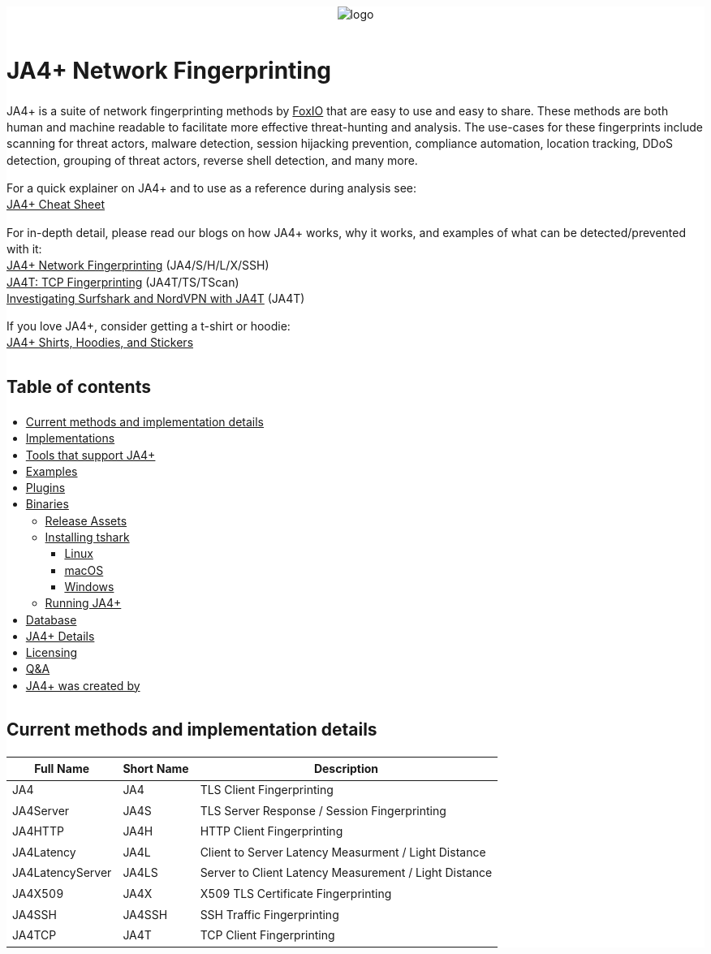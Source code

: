 <p align="center">
<img src="ja4+_transparent_logo.png" alt="logo" width="250"/>
</p>

# JA4+ Network Fingerprinting 

JA4+ is a suite of network fingerprinting methods by [FoxIO](https://foxio.io/) that are easy to use and easy to share. These methods are both human and machine readable to facilitate more effective threat-hunting and analysis. The use-cases for these fingerprints include scanning for threat actors, malware detection, session hijacking prevention, compliance automation, location tracking, DDoS detection, grouping of threat actors, reverse shell detection, and many more.

For a quick explainer on JA4+ and to use as a reference during analysis see:  
[JA4+ Cheat Sheet](https://x.com/4A4133/status/1887269972545839559)

For in-depth detail, please read our blogs on how JA4+ works, why it works, and examples of what can be detected/prevented with it:  
[JA4+ Network Fingerprinting](https://blog.foxio.io/ja4%2B-network-fingerprinting) (JA4/S/H/L/X/SSH)  
[JA4T: TCP Fingerprinting](https://blog.foxio.io/ja4t-tcp-fingerprinting) (JA4T/TS/TScan)  
[Investigating Surfshark and NordVPN with JA4T](https://blog.foxio.io/investigating-surfshark-and-nordvpn-with-ja4t) (JA4T)

If you love JA4+, consider getting a t-shirt or hoodie:  
[JA4+ Shirts, Hoodies, and Stickers](https://store.foxio.io/)

## Table of contents 

- [Current methods and implementation details](#current-methods-and-implementation-details)
- [Implementations](#implementations)
- [Tools that support JA4+](#tools-that-support-ja4)
- [Examples](#examples)
- [Plugins](#plugins)
- [Binaries](#binaries)
  - [Release Assets](#release-assets)
  - [Installing tshark](#installing-tshark)
    - [Linux](#linux)
    - [macOS](#macos)
    - [Windows](#windows)
  - [Running JA4+](#running-ja4)
- [Database](#database)
- [JA4+ Details](#ja4-details)
- [Licensing](#licensing)
- [Q\&A](#qa)
- [JA4+ was created by](#ja4-was-created-by)

## Current methods and implementation details

| Full Name | Short Name | Description |
|---|---|---|
| JA4 | JA4 | TLS Client Fingerprinting |
| JA4Server | JA4S | TLS Server Response / Session Fingerprinting |
| JA4HTTP | JA4H | HTTP Client Fingerprinting |
| JA4Latency | JA4L | Client to Server Latency Measurment / Light Distance |
| JA4LatencyServer | JA4LS | Server to Client Latency Measurement / Light Distance |
| JA4X509 | JA4X | X509 TLS Certificate Fingerprinting |
| JA4SSH | JA4SSH | SSH Traffic Fingerprinting |
| JA4TCP | JA4T | TCP Client Fingerprinting |